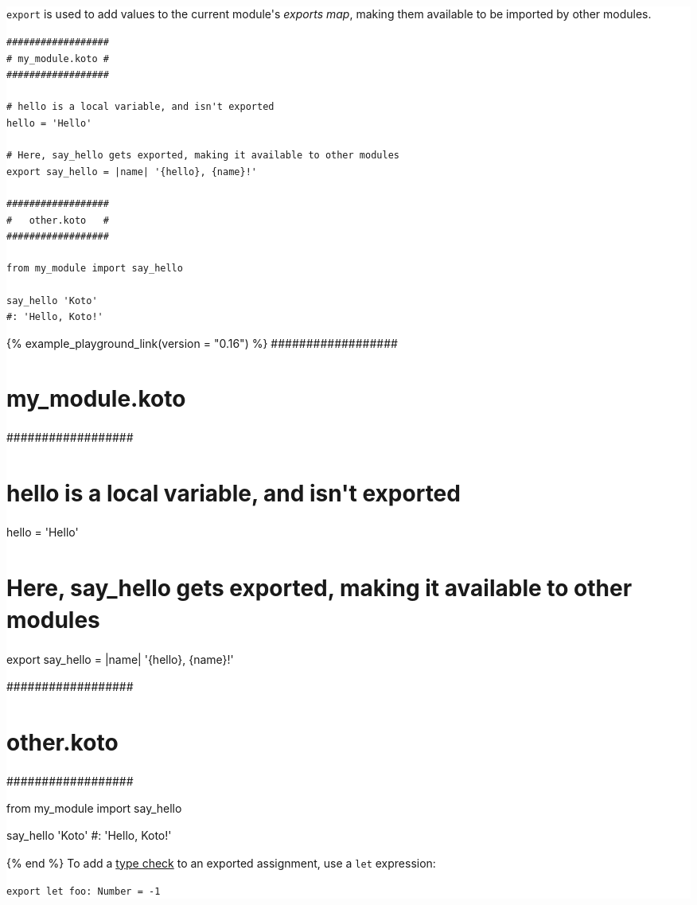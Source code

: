 `export` is used to add values to the current module's *exports map*,
making them available to be imported by other modules.

````koto
##################
# my_module.koto #
##################

# hello is a local variable, and isn't exported
hello = 'Hello'

# Here, say_hello gets exported, making it available to other modules
export say_hello = |name| '{hello}, {name}!'

##################
#   other.koto   #
##################

from my_module import say_hello

say_hello 'Koto'
#: 'Hello, Koto!'
````

{% example_playground_link(version = "0.16") %}
##################
# my_module.koto #
##################

# hello is a local variable, and isn't exported
hello = 'Hello'

# Here, say_hello gets exported, making it available to other modules
export say_hello = |name| '{hello}, {name}!'

##################
#   other.koto   #
##################

from my_module import say_hello

say_hello 'Koto'
#: 'Hello, Koto!'

{% end %}
To add a [type check](#type-checks) to an exported assignment, use a `let` expression:

````koto
export let foo: Number = -1
````
